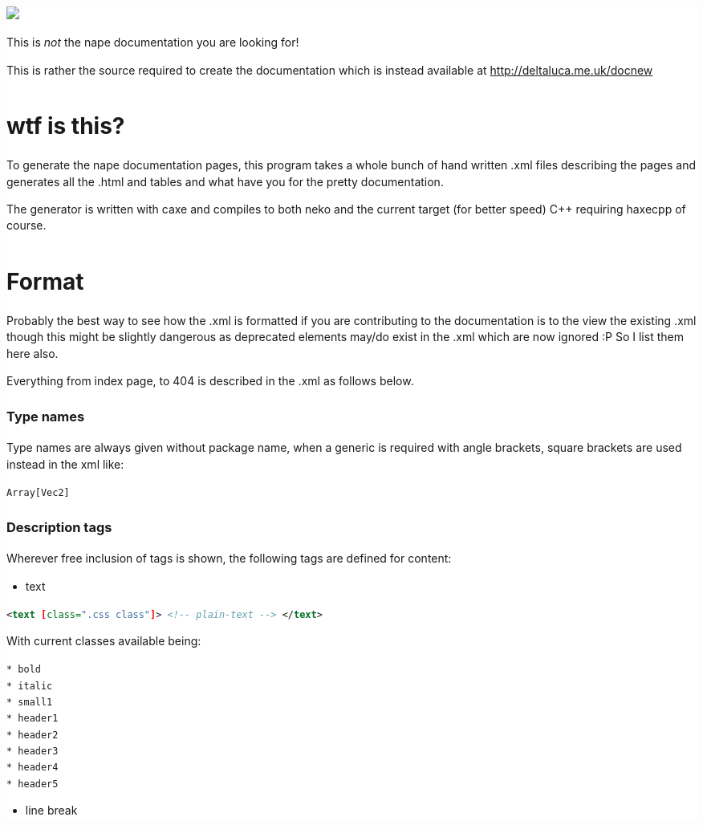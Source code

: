 ![](http://deltaluca.me.uk/obiwan.jpg)

This is _not_ the nape documentation you are looking for!

This is rather the source required to create the documentation which is instead available at http://deltaluca.me.uk/docnew

# wtf is this?

To generate the nape documentation pages, this program takes a whole bunch of hand written .xml files describing the pages and generates all the .html and tables and what have you for the pretty documentation.

The generator is written with caxe and compiles to both neko and the current target (for better speed) C++ requiring haxecpp of course.

# Format

Probably the best way to see how the .xml is formatted if you are contributing to the documentation is to the view the existing .xml though this might be slightly dangerous as deprecated elements may/do exist in the .xml which are now ignored :P So I list them here also.

Everything from index page, to 404 is described in the .xml as follows below.

### Type names

Type names are always given without package name, when a generic is required with angle brackets, square brackets are used instead in the xml like:

```xml
Array[Vec2]
```

### Description tags

Wherever free inclusion of tags is shown, the following tags are defined for content:

+	text

```xml
<text [class=".css class"]> <!-- plain-text --> </text>
```
With current classes available being:

    * bold
    * italic
    * small1
    * header1
    * header2
    * header3
    * header4
    * header5 

+   line break
